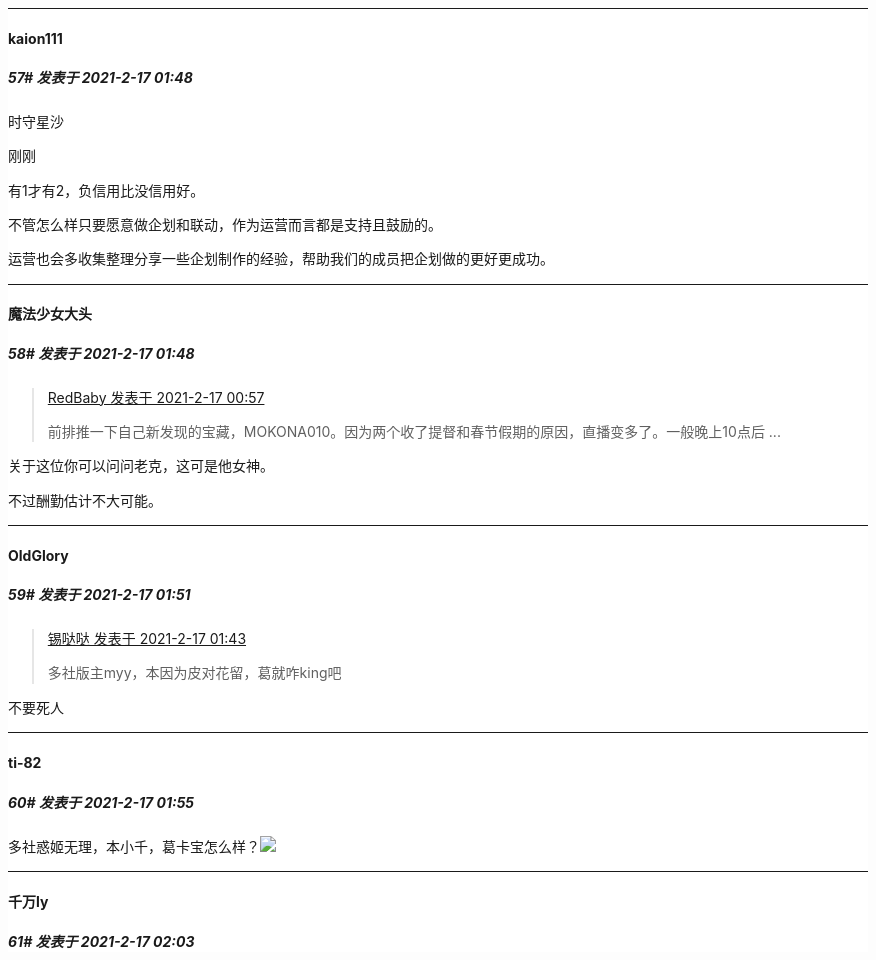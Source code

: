
*****

####  kaion111  
##### 57#       发表于 2021-2-17 01:48


时守星沙

刚刚

有1才有2，负信用比没信用好。


不管怎么样只要愿意做企划和联动，作为运营而言都是支持且鼓励的。

运营也会多收集整理分享一些企划制作的经验，帮助我们的成员把企划做的更好更成功。


*****

####  魔法少女大头  
##### 58#       发表于 2021-2-17 01:48


<blockquote><a href="httphttps://bbs.saraba1st.com/2b/forum.php?mod=redirect&amp;goto=findpost&amp;pid=50350689&amp;ptid=1987228" target="_blank">RedBaby 发表于 2021-2-17 00:57</a>

前排推一下自己新发现的宝藏，MOKONA010。因为两个收了提督和春节假期的原因，直播变多了。一般晚上10点后 ...</blockquote>
关于这位你可以问问老克，这可是他女神。

不过酬勤估计不大可能。


*****

####  OldGlory  
##### 59#       发表于 2021-2-17 01:51


<blockquote><a href="httphttps://bbs.saraba1st.com/2b/forum.php?mod=redirect&amp;goto=findpost&amp;pid=50350938&amp;ptid=1987228" target="_blank">锡哒哒 发表于 2021-2-17 01:43</a>

多社版主myy，本因为皮对花留，葛就咋king吧</blockquote>
不要死人


*****

####  ti-82  
##### 60#       发表于 2021-2-17 01:55


多社惑姬无理，本小千，葛卡宝怎么样？<img src="https://static.saraba1st.com/image/smiley/face2017/067.png" referrerpolicy="no-referrer">


*****

####  千万ly  
##### 61#       发表于 2021-2-17 02:03
